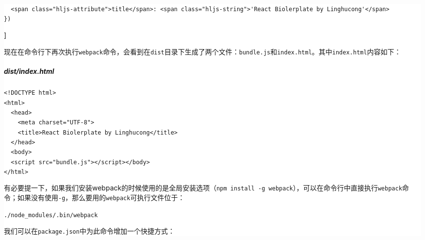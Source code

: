       <span class="hljs-attribute">title</span>: <span class="hljs-string">'React Biolerplate by Linghucong'</span>
    })
  ]</code></pre>
<p>现在在命令行下再次执行<code>webpack</code>命令，会看到在<code>dist</code>目录下生成了两个文件：<code>bundle.js</code>和<code>index.html</code>。其中<code>index.html</code>内容如下：</p>
<h5>dist/index.html</h5>
<div class="widget-codetool" style="display:none;">
      <div class="widget-codetool--inner">
      <span class="selectCode code-tool" data-toggle="tooltip" data-placement="top" title="" data-original-title="全选"></span>
      <span type="button" class="copyCode code-tool" data-toggle="tooltip" data-placement="top" data-clipboard-text="<!DOCTYPE html>
<html>
  <head>
    <meta charset=&quot;UTF-8&quot;>
    <title>React Biolerplate by Linghucong</title>
  </head>
  <body>
  <script src=&quot;bundle.js&quot;></script></body>
</html>" title="" data-original-title="复制"></span>
      <span type="button" class="saveToNote code-tool" data-toggle="tooltip" data-placement="top" title="" data-original-title="放进笔记"></span>
      </div>
      </div><pre class="hljs xml"><code><span class="hljs-meta">&lt;!DOCTYPE html&gt;</span>
<span class="hljs-tag">&lt;<span class="hljs-name">html</span>&gt;</span>
  <span class="hljs-tag">&lt;<span class="hljs-name">head</span>&gt;</span>
    <span class="hljs-tag">&lt;<span class="hljs-name">meta</span> <span class="hljs-attr">charset</span>=<span class="hljs-string">"UTF-8"</span>&gt;</span>
    <span class="hljs-tag">&lt;<span class="hljs-name">title</span>&gt;</span>React Biolerplate by Linghucong<span class="hljs-tag">&lt;/<span class="hljs-name">title</span>&gt;</span>
  <span class="hljs-tag">&lt;/<span class="hljs-name">head</span>&gt;</span>
  <span class="hljs-tag">&lt;<span class="hljs-name">body</span>&gt;</span>
  <span class="hljs-tag">&lt;<span class="hljs-name">script</span> <span class="hljs-attr">src</span>=<span class="hljs-string">"bundle.js"</span>&gt;</span><span class="undefined"></span><span class="hljs-tag">&lt;/<span class="hljs-name">script</span>&gt;</span><span class="hljs-tag">&lt;/<span class="hljs-name">body</span>&gt;</span>
<span class="hljs-tag">&lt;/<span class="hljs-name">html</span>&gt;</span></code></pre>
<p>有必要提一下，如果我们安装webpack的时候使用的是全局安装选项（<code>npm install -g webpack</code>），可以在命令行中直接执行<code>webpack</code>命令；如果没有使用<code>-g</code>，那么要用的<code>webpack</code>可执行文件位于：</p>
<div class="widget-codetool" style="display:none;">
      <div class="widget-codetool--inner">
      <span class="selectCode code-tool" data-toggle="tooltip" data-placement="top" title="" data-original-title="全选"></span>
      <span type="button" class="copyCode code-tool" data-toggle="tooltip" data-placement="top" data-clipboard-text="./node_modules/.bin/webpack" title="" data-original-title="复制"></span>
      <span type="button" class="saveToNote code-tool" data-toggle="tooltip" data-placement="top" title="" data-original-title="放进笔记"></span>
      </div>
      </div><pre class="hljs awk"><code style="word-break: break-word; white-space: initial;">.<span class="hljs-regexp">/node_modules/</span>.bin<span class="hljs-regexp">/webpack</span></code></pre>
<p>我们可以在<code>package.json</code>中为此命令增加一个快捷方式：</p>
<div class="widget-codetool" style="display:none;">
      <div class="widget-codetool--inner">
      <span class="selectCode code-tool" data-toggle="tooltip" data-placement="top" title="" data-original-title="全选"></span>
      <span type="button" class="copyCode code-tool" data-toggle="tooltip" data-placement="top" data-clipboard-text="# package.json
... other stuff
&quot;scripts&quot;: {
  &quot;build&quot;: &quot;./node_modules/.bin/webpack&quot;
}" title="" data-original-title="复制"></span>
      <span type="button" class="saveToNote code-tool" data-toggle="tooltip" data-placement="top" title="" data-original-title="放进笔记"></span>